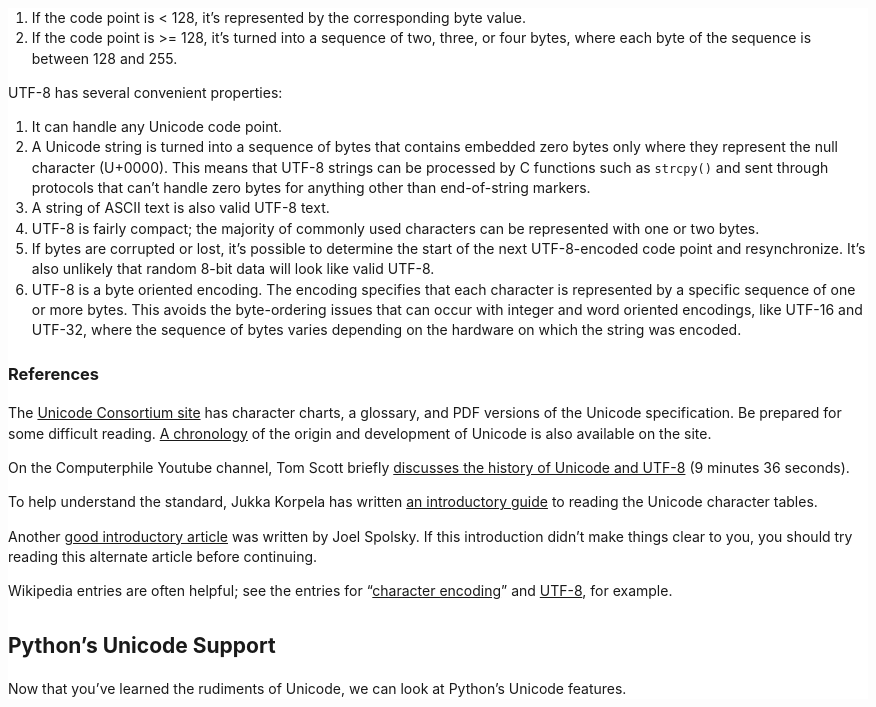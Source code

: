 1. If the code point is < 128, it’s represented by the corresponding byte value.
2. If the code point is >= 128, it’s turned into a sequence of two, three, or
   four bytes, where each byte of the sequence is between 128 and 255.

UTF-8 has several convenient properties:

1. It can handle any Unicode code point.
2. A Unicode string is turned into a sequence of bytes that contains embedded
   zero bytes only where they represent the null character (U+0000). This means
   that UTF-8 strings can be processed by C functions such as `strcpy()` and sent
   through protocols that can’t handle zero bytes for anything other than
   end-of-string markers.
3. A string of ASCII text is also valid UTF-8 text.
4. UTF-8 is fairly compact; the majority of commonly used characters can be
   represented with one or two bytes.
5. If bytes are corrupted or lost, it’s possible to determine the start of the
   next UTF-8-encoded code point and resynchronize. It’s also unlikely that
   random 8-bit data will look like valid UTF-8.
6. UTF-8 is a byte oriented encoding. The encoding specifies that each
   character is represented by a specific sequence of one or more bytes. This
   avoids the byte-ordering issues that can occur with integer and word oriented
   encodings, like UTF-16 and UTF-32, where the sequence of bytes varies depending
   on the hardware on which the string was encoded.

### References

The [Unicode Consortium site](https://www.unicode.org) has character charts, a
glossary, and PDF versions of the Unicode specification. Be prepared for some
difficult reading. [A chronology](https://www.unicode.org/history/) of the
origin and development of Unicode is also available on the site.

On the Computerphile Youtube channel, Tom Scott briefly
[discusses the history of Unicode and UTF-8](https://www.youtube.com/watch?v=MijmeoH9LT4)
(9 minutes 36 seconds).

To help understand the standard, Jukka Korpela has written [an introductory
guide](https://jkorpela.fi/unicode/guide.html) to reading the
Unicode character tables.

Another [good introductory article](https://www.joelonsoftware.com/2003/10/08/the-absolute-minimum-every-software-developer-absolutely-positively-must-know-about-unicode-and-character-sets-no-excuses/)
was written by Joel Spolsky.
If this introduction didn’t make things clear to you, you should try
reading this alternate article before continuing.

Wikipedia entries are often helpful; see the entries for “[character encoding](https://en.wikipedia.org/wiki/Character_encoding)” and [UTF-8](https://en.wikipedia.org/wiki/UTF-8), for example.

Python’s Unicode Support
------------------------

Now that you’ve learned the rudiments of Unicode, we can look at Python’s
Unicode features.

